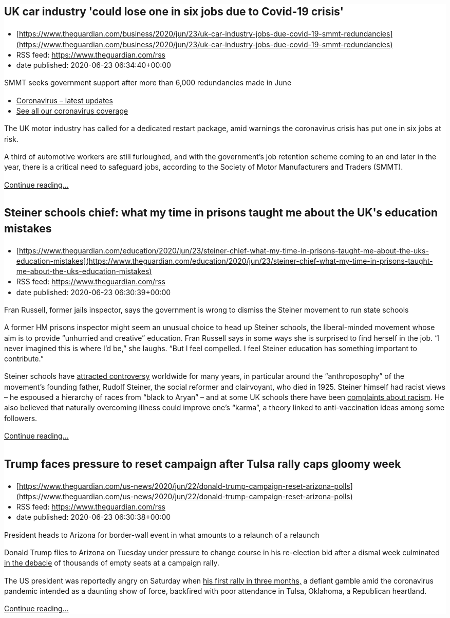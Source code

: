 ## UK car industry 'could lose one in six jobs due to Covid-19 crisis'
 - [https://www.theguardian.com/business/2020/jun/23/uk-car-industry-jobs-due-covid-19-smmt-redundancies](https://www.theguardian.com/business/2020/jun/23/uk-car-industry-jobs-due-covid-19-smmt-redundancies)
 - RSS feed: https://www.theguardian.com/rss
 - date published: 2020-06-23 06:34:40+00:00

<p>SMMT seeks government support after more than 6,000 redundancies made in June</p><ul><li><a href="https://www.theguardian.com/world/series/coronavirus-live/latest">Coronavirus – latest updates</a></li><li><a href="https://www.theguardian.com/world/coronavirus-outbreak">See all our coronavirus coverage</a></li></ul><p>The UK motor industry has called for a dedicated restart package, amid warnings the coronavirus crisis has put one in six jobs at risk.</p><p>A third of automotive workers are still furloughed, and with the government’s job retention scheme coming to an end later in the year, there is a critical need to safeguard jobs, according to the Society of Motor Manufacturers and Traders (SMMT).</p> <a href="https://www.theguardian.com/business/2020/jun/23/uk-car-industry-jobs-due-covid-19-smmt-redundancies">Continue reading...</a>

## Steiner schools chief: what my time in prisons taught me about the UK's education mistakes
 - [https://www.theguardian.com/education/2020/jun/23/steiner-chief-what-my-time-in-prisons-taught-me-about-the-uks-education-mistakes](https://www.theguardian.com/education/2020/jun/23/steiner-chief-what-my-time-in-prisons-taught-me-about-the-uks-education-mistakes)
 - RSS feed: https://www.theguardian.com/rss
 - date published: 2020-06-23 06:30:39+00:00

<p>Fran Russell, former jails inspector, says the government is wrong to dismiss the Steiner movement to run state schools</p><p>A former HM prisons inspector might seem an unusual choice to head up Steiner schools, the liberal-minded movement whose aim is to provide “unhurried and creative” education. Fran Russell says in some ways she is surprised to find herself in the job. “I never imagined this is where I’d be,” she laughs. “But I feel compelled. I feel Steiner education has something important to contribute.” </p><p>Steiner schools have <a href="https://www.bbc.co.uk/news/education-28646118">attracted controversy</a> worldwide for many years, in particular around the “anthroposophy” of the movement’s founding father, Rudolf Steiner, the social reformer and clairvoyant, who died in 1925. Steiner himself had racist views – he espoused a hierarchy of races from “black to Aryan” – and at some UK schools there have been <a href="https://www.tes.com/news/bullying-and-racism-claims-secret-steiner-dossier-exposed">complaints about racism</a>. He also believed that naturally overcoming illness could improve one’s “karma”, a theory linked to anti-vaccination ideas among some followers.</p> <a href="https://www.theguardian.com/education/2020/jun/23/steiner-chief-what-my-time-in-prisons-taught-me-about-the-uks-education-mistakes">Continue reading...</a>

## Trump faces pressure to reset campaign after Tulsa rally caps gloomy week
 - [https://www.theguardian.com/us-news/2020/jun/22/donald-trump-campaign-reset-arizona-polls](https://www.theguardian.com/us-news/2020/jun/22/donald-trump-campaign-reset-arizona-polls)
 - RSS feed: https://www.theguardian.com/rss
 - date published: 2020-06-23 06:30:38+00:00

<p>President heads to Arizona for border-wall event in what amounts to a relaunch of a relaunch</p><p>Donald Trump flies to Arizona on Tuesday under pressure to change course in his re-election bid after a dismal week culminated <a href="https://www.politico.com/news/2020/06/21/donald-trump-oklahoma-campaign-debacle-333263">in the debacle</a> of thousands of empty seats at a campaign rally.</p><p>The US president was reportedly angry on Saturday when <a href="https://www.theguardian.com/us-news/2020/jun/20/donald-trump-tulsa-rally-crowd-division-greatness">his first rally in three months,</a> a defiant gamble amid the coronavirus pandemic intended as a daunting show of force, backfired with poor attendance in Tulsa, Oklahoma, a Republican heartland.</p> <a href="https://www.theguardian.com/us-news/2020/jun/22/donald-trump-campaign-reset-arizona-polls">Continue reading...</a>
